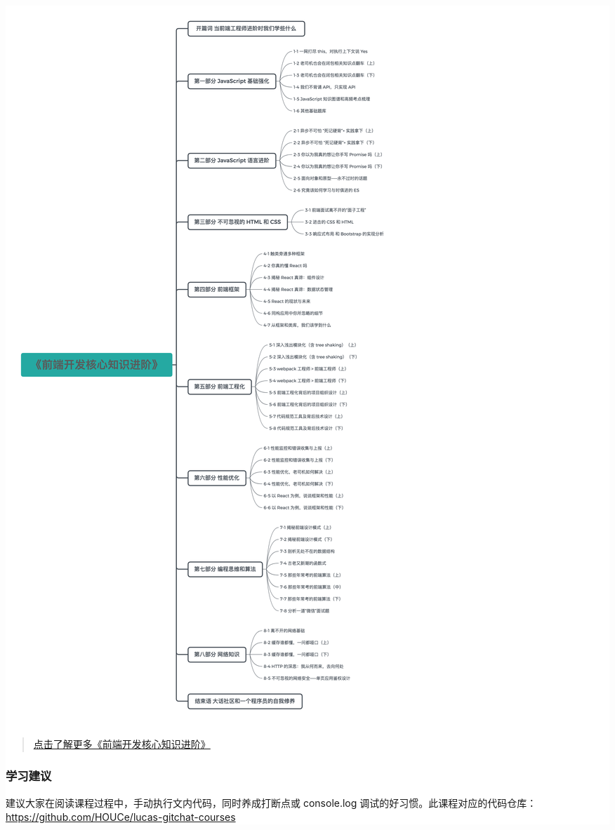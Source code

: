 ![avatar](assets/FgIBo4ircxuXMlHQDLi_zsoN8HwW.png)

> [点击了解更多《前端开发核心知识进阶》](http://gitbook.cn/m/mazi/comp/column?columnId=5c91c813968b1d64b1e08fde&utm_source=hcsd001)

### 学习建议

建议大家在阅读课程过程中，手动执行文内代码，同时养成打断点或 console.log 调试的好习惯。此课程对应的代码仓库：https://github.com/HOUCe/lucas-gitchat-courses